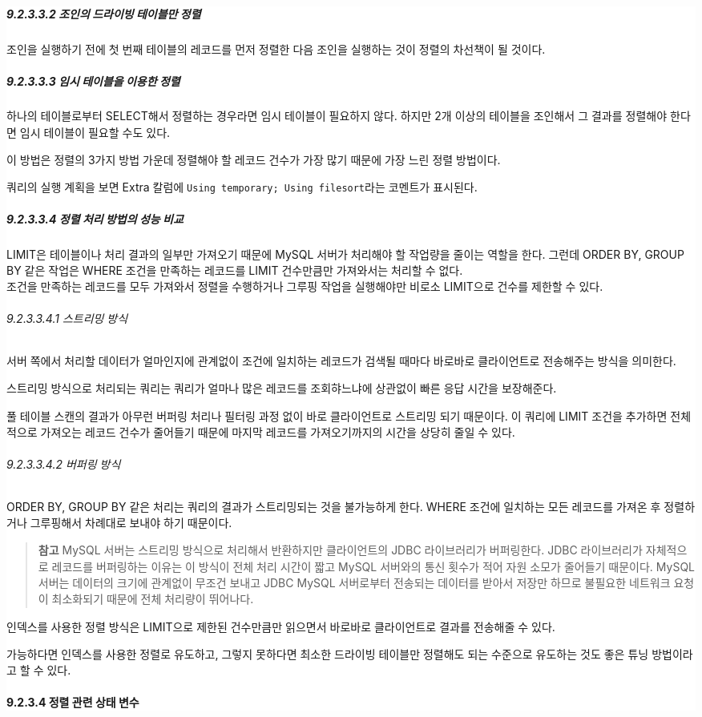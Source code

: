 ##### 9.2.3.3.2 조인의 드라이빙 테이블만 정렬

조인을 실행하기 전에 첫 번째 테이블의 레코드를 먼저 정렬한 다음 조인을 실행하는 것이 정렬의 차선책이 될 것이다.

##### 9.2.3.3.3 임시 테이블을 이용한 정렬

하나의 테이블로부터 SELECT해서 정렬하는 경우라면 임시 테이블이 필요하지 않다. 하지만 2개 이상의 테이블을 조인해서 그 결과를 정렬해야 한다면 임시 테이블이 필요할 수도 있다.

이 방법은 정렬의 3가지 방법 가운데 정렬해야 할 레코드 건수가 가장 많기 때문에 가장 느린 정렬 방법이다.

쿼리의 실행 계획을 보면 Extra 칼럼에 `Using temporary; Using filesort`라는 코멘트가 표시된다.

##### 9.2.3.3.4 정렬 처리 방법의 성능 비교

LIMIT은 테이블이나 처리 결과의 일부만 가져오기 때문에 MySQL 서버가 처리해야 할 작업량을 줄이는 역할을 한다. 그런데 ORDER BY, GROUP BY 같은 작업은 WHERE 조건을 만족하는 레코드를 LIMIT 건수만큼만 가져와서는 처리할 수 없다.  
조건을 만족하는 레코드를 모두 가져와서 정렬을 수행하거나 그루핑 작업을 실행해야만 비로소 LIMIT으로 건수를 제한할 수 있다.

###### 9.2.3.3.4.1 스트리밍 방식 

서버 쪽에서 처리할 데이터가 얼마인지에 관계없이 조건에 일치하는 레코드가 검색될 때마다 바로바로 클라이언트로 전송해주는 방식을 의미한다.

스트리밍 방식으로 처리되는 쿼리는 쿼리가 얼마나 많은 레코드를 조회햐느냐에 상관없이 빠른 응답 시간을 보장해준다.

풀 테이블 스캔의 결과가 아무런 버퍼링 처리나 필터링 과정 없이 바로 클라이언트로 스트리밍 되기 때문이다. 이 쿼리에 LIMIT 조건을 추가하면 전체적으로 가져오는 레코드 건수가 줄어들기 때문에 마지막 레코드를 가져오기까지의 시간을 상당히 줄일 수 있다.

###### 9.2.3.3.4.2 버퍼링 방식

ORDER BY, GROUP BY 같은 처리는 쿼리의 결과가 스트리밍되는 것을 불가능하게 한다. WHERE 조건에 일치하는 모든 레코드를 가져온 후 정렬하거나 그루핑해서 차례대로 보내야 하기 때문이다.

> **참고**
> MySQL 서버는 스트리밍 방식으로 처리해서 반환하지만 클라이언트의 JDBC 라이브러리가 버퍼링한다.
> JDBC 라이브러리가 자체적으로 레코드를 버퍼링하는 이유는 이 방식이 전체 처리 시간이 짧고 MySQL 서버와의 통신 횟수가 적어 자원 소모가 줄어들기 때문이다.
> MySQL 서버는 데이터의 크기에 관계없이 무조건 보내고 JDBC MySQL 서버로부터 전송되는 데이터를 받아서 저장만 하므로 불필요한 네트워크 요청이 최소화되기 때문에 전체 처리량이 뛰어나다.

인덱스를 사용한 정렬 방식은 LIMIT으로 제한된 건수만큼만 읽으면서 바로바로 클라이언트로 결과를 전송해줄 수 있다.

가능하다면 인덱스를 사용한 정렬로 유도하고, 그렇지 못하다면 최소한 드라이빙 테이블만 정렬해도 되는 수준으로 유도하는 것도 좋은 튜닝 방법이라고 할 수 있다.

#### 9.2.3.4 정렬 관련 상태 변수

